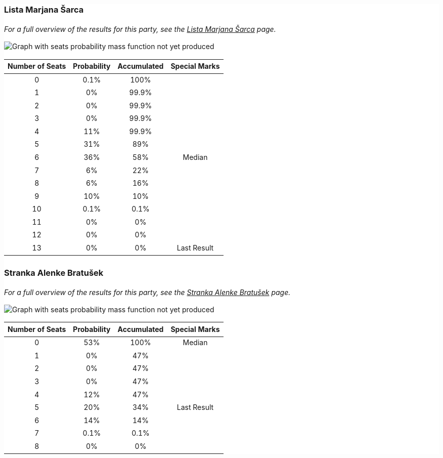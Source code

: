 ### Lista Marjana Šarca

*For a full overview of the results for this party, see the [Lista Marjana Šarca](party-listamarjanašarca.html) page.*

![Graph with seats probability mass function not yet produced](2022-02-24-Mediana-seats-pmf-listamarjanašarca.png "Seats Probability Mass Function")

| Number of Seats | Probability | Accumulated | Special Marks |
|:---------------:|:-----------:|:-----------:|:-------------:|
| 0 | 0.1% | 100% |  |
| 1 | 0% | 99.9% |  |
| 2 | 0% | 99.9% |  |
| 3 | 0% | 99.9% |  |
| 4 | 11% | 99.9% |  |
| 5 | 31% | 89% |  |
| 6 | 36% | 58% | Median |
| 7 | 6% | 22% |  |
| 8 | 6% | 16% |  |
| 9 | 10% | 10% |  |
| 10 | 0.1% | 0.1% |  |
| 11 | 0% | 0% |  |
| 12 | 0% | 0% |  |
| 13 | 0% | 0% | Last Result |

### Stranka Alenke Bratušek

*For a full overview of the results for this party, see the [Stranka Alenke Bratušek](party-strankaalenkebratušek.html) page.*

![Graph with seats probability mass function not yet produced](2022-02-24-Mediana-seats-pmf-strankaalenkebratušek.png "Seats Probability Mass Function")

| Number of Seats | Probability | Accumulated | Special Marks |
|:---------------:|:-----------:|:-----------:|:-------------:|
| 0 | 53% | 100% | Median |
| 1 | 0% | 47% |  |
| 2 | 0% | 47% |  |
| 3 | 0% | 47% |  |
| 4 | 12% | 47% |  |
| 5 | 20% | 34% | Last Result |
| 6 | 14% | 14% |  |
| 7 | 0.1% | 0.1% |  |
| 8 | 0% | 0% |  |
